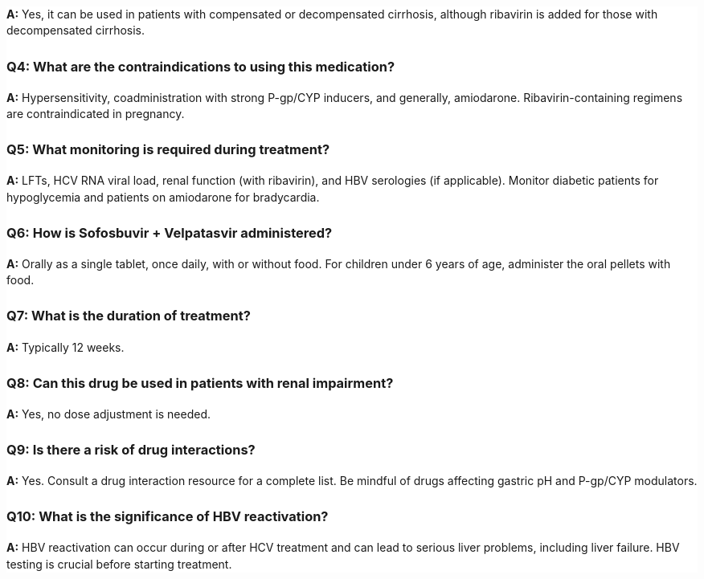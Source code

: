 **A:** Yes, it can be used in patients with compensated or decompensated cirrhosis, although ribavirin is added for those with decompensated cirrhosis.

### **Q4: What are the contraindications to using this medication?**

**A:** Hypersensitivity, coadministration with strong P-gp/CYP inducers, and generally, amiodarone.  Ribavirin-containing regimens are contraindicated in pregnancy.

### **Q5: What monitoring is required during treatment?**

**A:** LFTs, HCV RNA viral load, renal function (with ribavirin), and HBV serologies (if applicable). Monitor diabetic patients for hypoglycemia and patients on amiodarone for bradycardia.

### **Q6: How is Sofosbuvir + Velpatasvir administered?**

**A:** Orally as a single tablet, once daily, with or without food.  For children under 6 years of age, administer the oral pellets with food.

### **Q7: What is the duration of treatment?**

**A:** Typically 12 weeks.


### **Q8: Can this drug be used in patients with renal impairment?**

**A:** Yes, no dose adjustment is needed.


### **Q9: Is there a risk of drug interactions?**

**A:** Yes. Consult a drug interaction resource for a complete list. Be mindful of drugs affecting gastric pH and P-gp/CYP modulators.


### **Q10: What is the significance of HBV reactivation?**

**A:** HBV reactivation can occur during or after HCV treatment and can lead to serious liver problems, including liver failure. HBV testing is crucial before starting treatment.


